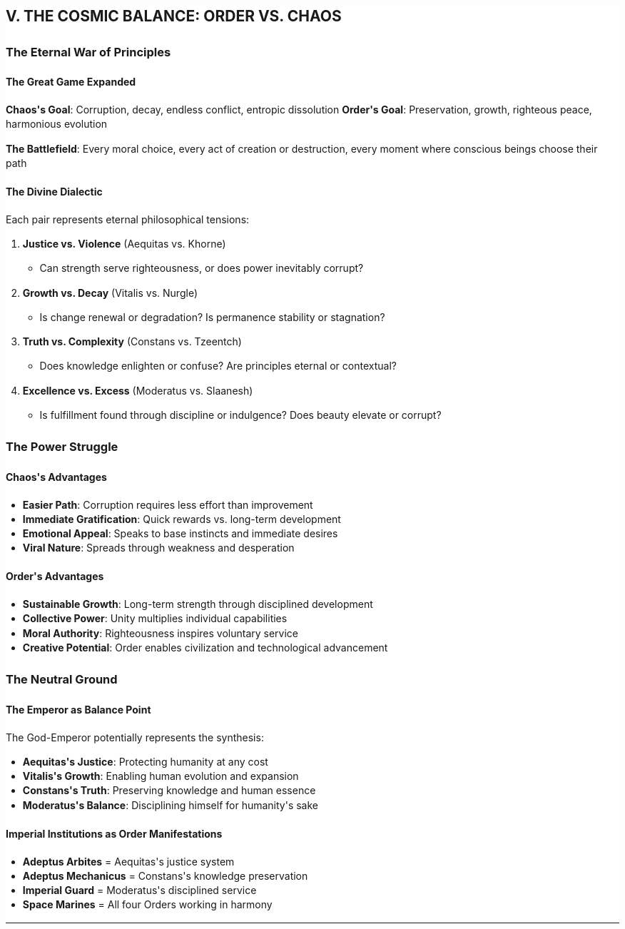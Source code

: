 
## V. THE COSMIC BALANCE: ORDER VS. CHAOS

### **The Eternal War of Principles**

#### **The Great Game Expanded**
**Chaos's Goal**: Corruption, decay, endless conflict, entropic dissolution
**Order's Goal**: Preservation, growth, righteous peace, harmonious evolution

**The Battlefield**: Every moral choice, every act of creation or destruction, every moment where conscious beings choose their path

#### **The Divine Dialectic**
Each pair represents eternal philosophical tensions:

1. **Justice vs. Violence** (Aequitas vs. Khorne)
   - Can strength serve righteousness, or does power inevitably corrupt?

2. **Growth vs. Decay** (Vitalis vs. Nurgle)
   - Is change renewal or degradation? Is permanence stability or stagnation?

3. **Truth vs. Complexity** (Constans vs. Tzeentch)
   - Does knowledge enlighten or confuse? Are principles eternal or contextual?

4. **Excellence vs. Excess** (Moderatus vs. Slaanesh)
   - Is fulfillment found through discipline or indulgence? Does beauty elevate or corrupt?

### **The Power Struggle**

#### **Chaos's Advantages**
- **Easier Path**: Corruption requires less effort than improvement
- **Immediate Gratification**: Quick rewards vs. long-term development
- **Emotional Appeal**: Speaks to base instincts and immediate desires
- **Viral Nature**: Spreads through weakness and desperation

#### **Order's Advantages**
- **Sustainable Growth**: Long-term strength through disciplined development
- **Collective Power**: Unity multiplies individual capabilities
- **Moral Authority**: Righteousness inspires voluntary service
- **Creative Potential**: Order enables civilization and technological advancement

### **The Neutral Ground**

#### **The Emperor as Balance Point**
The God-Emperor potentially represents the synthesis:
- **Aequitas's Justice**: Protecting humanity at any cost
- **Vitalis's Growth**: Enabling human evolution and expansion
- **Constans's Truth**: Preserving knowledge and human essence
- **Moderatus's Balance**: Disciplining himself for humanity's sake

#### **Imperial Institutions as Order Manifestations**
- **Adeptus Arbites** = Aequitas's justice system
- **Adeptus Mechanicus** = Constans's knowledge preservation
- **Imperial Guard** = Moderatus's disciplined service
- **Space Marines** = All four Orders working in harmony

---